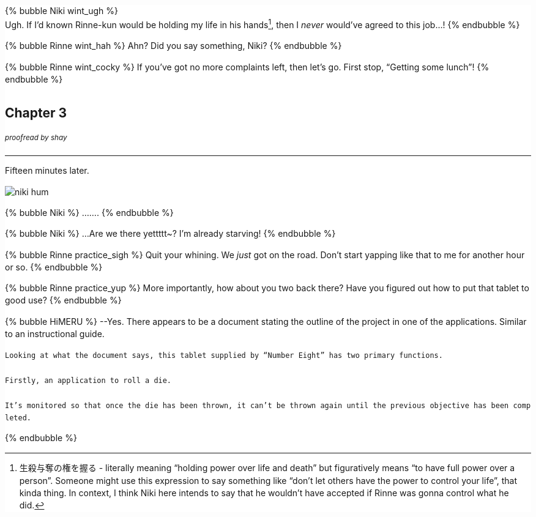   {% bubble Niki wint_ugh %}  
    Ugh. If I’d known Rinne-kun would be holding my life in his hands[^5], then I *never* would’ve agreed to this job…!
  {% endbubble %}

  {% bubble Rinne wint_hah %}
    Ahn? Did you say something, Niki?
  {% endbubble %}
    
  {% bubble Rinne wint_cocky %}
    If you’ve got no more complaints left, then let’s go. First stop, “Getting some lunch”!
  {% endbubble %}


  

<h2 id="3">Chapter 3</h3>
 <sup><i>proofread by shay</i></sup>

***

  <div class="msr-narration">
  <p>Fifteen minutes later.</p>
  </div>

  ![niki hum](https://res.cloudinary.com/djq41tb84/image/upload/v1710298508/enstars/dialogue/number%208/take%20a%20chance/ch3/hbsnhlpy4mcfrog14xxx.png)

  {% bubble Niki %}
    …….
  {% endbubble %}

  {% bubble Niki %}
  …Are we there yettttt~? I’m already starving!
  {% endbubble %}

  {% bubble Rinne practice_sigh %}
    Quit your whining. We <i>just</i> got on the road. Don’t start yapping like that to me for another hour or so.
  {% endbubble %}

  {% bubble Rinne practice_yup %}
    More importantly, how about you two back there? Have you figured out how to put that tablet to good use?
  {% endbubble %}

  {% bubble HiMERU %}
    --Yes. There appears to be a document stating the outline of the project in one of the applications. Similar to an instructional guide.

    Looking at what the document says, this tablet supplied by “Number Eight” has two primary functions.

    Firstly, an application to roll a die.

    It’s monitored so that once the die has been thrown, it can’t be thrown again until the previous objective has been completed.
  {% endbubble %}


  [^1]: Short for “Idol Film Festival”! This was the festival that took place during the movie “Road to Show”, and it's been referenced in Spring Evenings Respite too!
  [^2]: An idiom basically meaning that something doesn’t have to look good for it to actually be good. It’s a bit of an optimistic expression :D !!
  [^3]: Homophone! “Eight” and “bee” in japanese are both pronounced “hachi”! This kind of reference has been hat-tipped a few times in enstars, but one of the most memorable to me is the fact that Crazy:B’s TRIP album campaign ended on 08.08.2023 !!
  [^4]: Niki here is trying to echo HiMERU saying “compliance”/“konpuraiansu” (written in ktkn), but ended up thinking he meant “kelp”/”konbu”. so in the textbox he’s like “konpu…konbu?”
  [^5]: 生殺与奪の権を握る - literally meaning “holding power over life and death” but figuratively means “to have full power over a person”. Someone might use this expression to say something like “don’t let others have the power to control your life”, that kinda thing. In context, I think Niki here intends to say that he wouldn’t have accepted if Rinne was gonna control what he did.
  [^6]: A bit relevant to the idea Rinne is trying to express, Americans like to say that “you can drive 3 hours in Europe and be in five different countries, but if you drive in America for 3 hours you will still be in America (the same state no less LOL)”.
  [^7]: This is like “storm clouds are gathering” or like there’s a looming sense of danger or worry.
  [^8]: This is playing on what HiMERU said in the previous chapter. HiMERU said there’s clouds of uncertainty and now Niki’s saying it’s all clear! Also get it, they’re on the west coast, and the coast is clear…get it…haha <///3
  [^9]: Niki’s 10/10 English attempt at saying “Could I get another chilidog for takeout? Another order please~!” then gives the owner a thumbs up.
  [^10]: A tanuki is a “Raccoon-dog”, the Japanese mythology version based on it is a creature that shape shifts and plays harmless, mischievous little tricks on humans just for the sake of enjoyment! It’s tricks are most often compared to that of a kitsune.
  [^11]: For anyone like me that doesn’t know Anything about photography this is like. A white tarp thing. From what I gathered the flash is directed at the tarp and the white reflector has the light bounce off it.
  [^12]: Metaphor for a locomotive like a car or train, and obviously in this case it's a car.